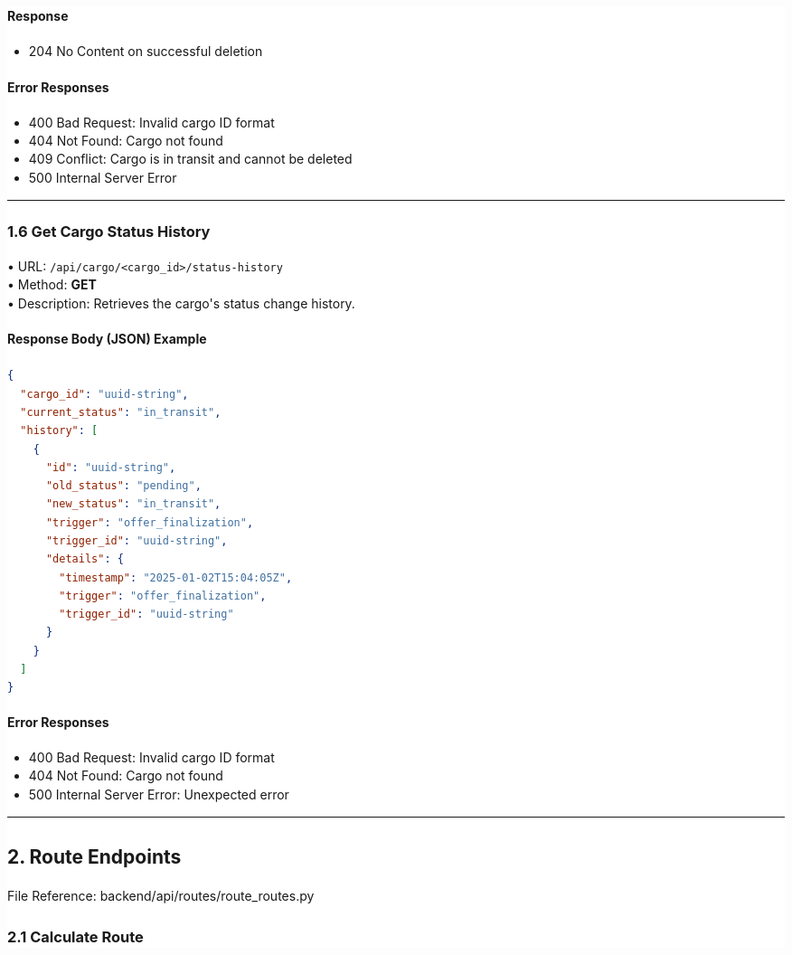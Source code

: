 #### Response
- 204 No Content on successful deletion

#### Error Responses
- 400 Bad Request: Invalid cargo ID format
- 404 Not Found: Cargo not found
- 409 Conflict: Cargo is in transit and cannot be deleted
- 500 Internal Server Error

---

### 1.6 Get Cargo Status History

• URL: `/api/cargo/<cargo_id>/status-history`  
• Method: **GET**  
• Description: Retrieves the cargo's status change history.

#### Response Body (JSON) Example
```json
{
  "cargo_id": "uuid-string",
  "current_status": "in_transit",
  "history": [
    {
      "id": "uuid-string",
      "old_status": "pending",
      "new_status": "in_transit",
      "trigger": "offer_finalization",
      "trigger_id": "uuid-string",
      "details": {
        "timestamp": "2025-01-02T15:04:05Z",
        "trigger": "offer_finalization",
        "trigger_id": "uuid-string"
      }
    }
  ]
}
```

#### Error Responses
- 400 Bad Request: Invalid cargo ID format
- 404 Not Found: Cargo not found
- 500 Internal Server Error: Unexpected error

---

## 2. Route Endpoints

File Reference: backend/api/routes/route_routes.py

### 2.1 Calculate Route
